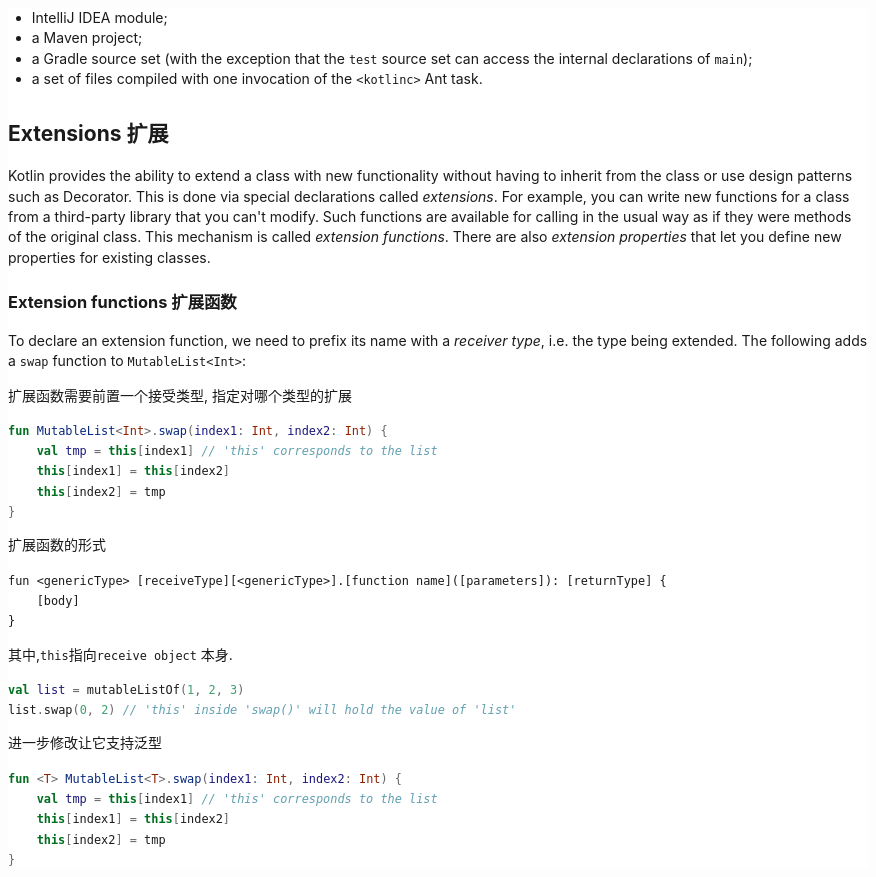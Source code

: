 -  IntelliJ IDEA module;
- a Maven project;
- a Gradle source set (with the exception that the `test` source set can access the internal declarations of `main`);
- a set of files compiled with one invocation of the `<kotlinc>` Ant task.





## Extensions 扩展

Kotlin provides the ability to extend a class with new functionality without having to inherit from the class or use design patterns such as Decorator. This is done via special declarations called *extensions*. For example, you can write new functions for a class from a third-party library that you can't modify. Such functions are available for calling in the usual way as if they were methods of the original class. This mechanism is called *extension functions*. There are also *extension properties* that let you define new properties for existing classes.

### Extension functions 扩展函数

To declare an extension function, we need to prefix its name with a *receiver type*, i.e. the type being extended. The following adds a `swap` function to `MutableList<Int>`:

扩展函数需要前置一个接受类型, 指定对哪个类型的扩展

```kotlin
fun MutableList<Int>.swap(index1: Int, index2: Int) {
    val tmp = this[index1] // 'this' corresponds to the list
    this[index1] = this[index2]
    this[index2] = tmp
}
```

扩展函数的形式

```
fun <genericType> [receiveType][<genericType>].[function name]([parameters]): [returnType] {
	[body]
}
```

其中,`this`指向`receive object` 本身.

```kotlin
val list = mutableListOf(1, 2, 3)
list.swap(0, 2) // 'this' inside 'swap()' will hold the value of 'list'
```

进一步修改让它支持泛型

```kotlin
fun <T> MutableList<T>.swap(index1: Int, index2: Int) {
    val tmp = this[index1] // 'this' corresponds to the list
    this[index1] = this[index2]
    this[index2] = tmp
}
```
